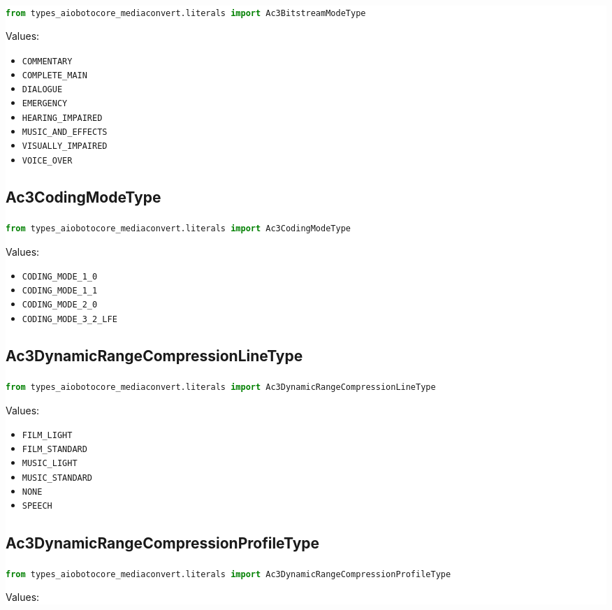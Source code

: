 ```python
from types_aiobotocore_mediaconvert.literals import Ac3BitstreamModeType
```

Values:

- `COMMENTARY`
- `COMPLETE_MAIN`
- `DIALOGUE`
- `EMERGENCY`
- `HEARING_IMPAIRED`
- `MUSIC_AND_EFFECTS`
- `VISUALLY_IMPAIRED`
- `VOICE_OVER`

<a id="ac3codingmodetype"></a>

## Ac3CodingModeType

```python
from types_aiobotocore_mediaconvert.literals import Ac3CodingModeType
```

Values:

- `CODING_MODE_1_0`
- `CODING_MODE_1_1`
- `CODING_MODE_2_0`
- `CODING_MODE_3_2_LFE`

<a id="ac3dynamicrangecompressionlinetype"></a>

## Ac3DynamicRangeCompressionLineType

```python
from types_aiobotocore_mediaconvert.literals import Ac3DynamicRangeCompressionLineType
```

Values:

- `FILM_LIGHT`
- `FILM_STANDARD`
- `MUSIC_LIGHT`
- `MUSIC_STANDARD`
- `NONE`
- `SPEECH`

<a id="ac3dynamicrangecompressionprofiletype"></a>

## Ac3DynamicRangeCompressionProfileType

```python
from types_aiobotocore_mediaconvert.literals import Ac3DynamicRangeCompressionProfileType
```

Values:
